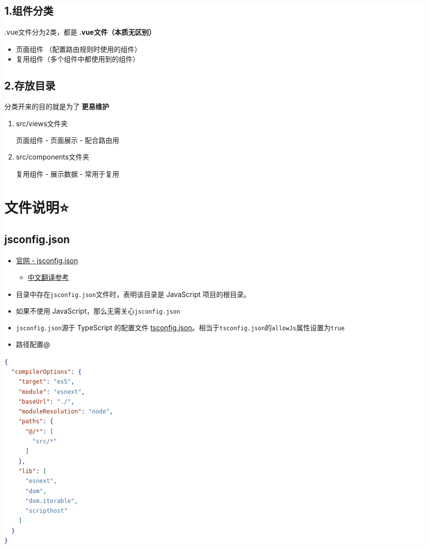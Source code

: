 ## 1.组件分类

 .vue文件分为2类，都是 **.vue文件（本质无区别）**

- 页面组件 （配置路由规则时使用的组件）
- 复用组件（多个组件中都使用到的组件）



## 2.存放目录

分类开来的目的就是为了 **更易维护**

1. src/views文件夹

    页面组件 - 页面展示 - 配合路由用

2. src/components文件夹

    复用组件 - 展示数据 - 常用于复用





# 文件说明⭐️

## jsconfig.json

* [官网 - jsconfig.json](https://code.visualstudio.com/docs/languages/jsconfig)
    * [中文翻译参考](https://juejin.cn/post/6930549887402672135)
* 目录中存在`jsconfig.json`文件时，表明该目录是 JavaScript 项目的根目录。
* 如果不使用 JavaScript，那么无需关心`jsconfig.json`
* `jsconfig.json`源于 TypeScript 的配置文件 [tsconfig.json](https://link.juejin.cn/?target=https%3A%2F%2Fwww.typescriptlang.org%2Fdocs%2Fhandbook%2Ftsconfig-json.html)。相当于`tsconfig.json`的`allowJs`属性设置为`true`

* 路径配置@

```json
{
  "compilerOptions": {
    "target": "es5",
    "module": "esnext",
    "baseUrl": "./",
    "moduleResolution": "node",
    "paths": {
      "@/*": [
        "src/*"
      ]
    },
    "lib": [
      "esnext",
      "dom",
      "dom.iterable",
      "scripthost"
    ]
  }
}
```
